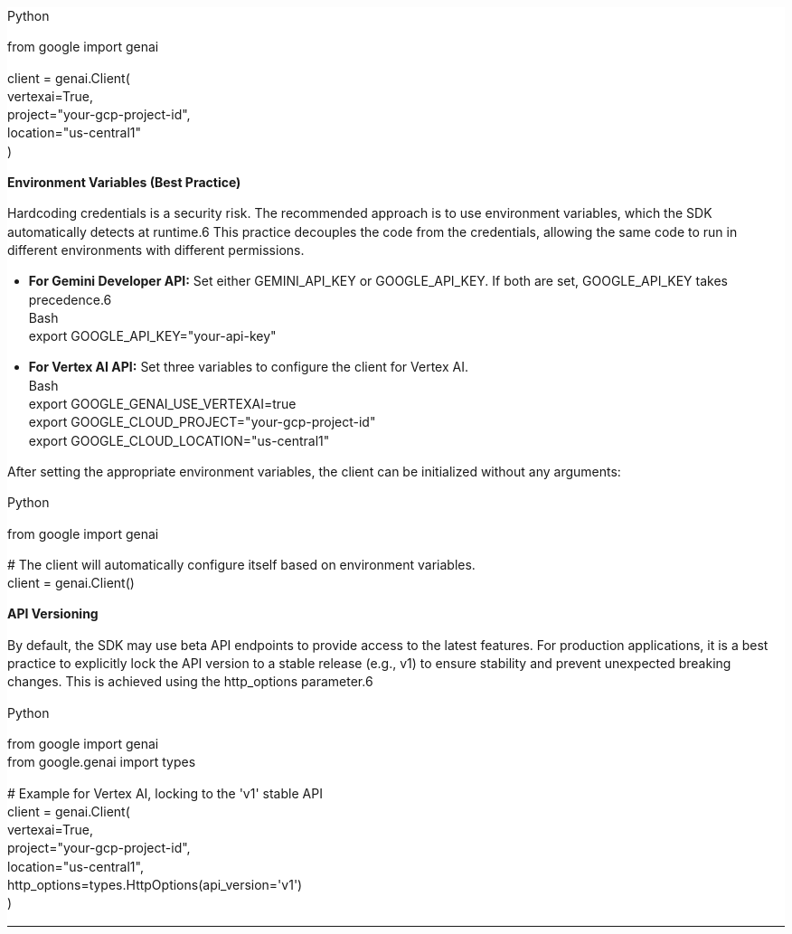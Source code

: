 Python

from google import genai

client \= genai.Client(  
    vertexai=True,  
    project="your-gcp-project-id",  
    location="us-central1"  
)

**Environment Variables (Best Practice)**

Hardcoding credentials is a security risk. The recommended approach is to use environment variables, which the SDK automatically detects at runtime.6 This practice decouples the code from the credentials, allowing the same code to run in different environments with different permissions.

* **For Gemini Developer API:** Set either GEMINI\_API\_KEY or GOOGLE\_API\_KEY. If both are set, GOOGLE\_API\_KEY takes precedence.6  
  Bash  
  export GOOGLE\_API\_KEY="your-api-key"

* **For Vertex AI API:** Set three variables to configure the client for Vertex AI.  
  Bash  
  export GOOGLE\_GENAI\_USE\_VERTEXAI=true  
  export GOOGLE\_CLOUD\_PROJECT="your-gcp-project-id"  
  export GOOGLE\_CLOUD\_LOCATION="us-central1"

After setting the appropriate environment variables, the client can be initialized without any arguments:

Python

from google import genai

\# The client will automatically configure itself based on environment variables.  
client \= genai.Client()

**API Versioning**

By default, the SDK may use beta API endpoints to provide access to the latest features. For production applications, it is a best practice to explicitly lock the API version to a stable release (e.g., v1) to ensure stability and prevent unexpected breaking changes. This is achieved using the http\_options parameter.6

Python

from google import genai  
from google.genai import types

\# Example for Vertex AI, locking to the 'v1' stable API  
client \= genai.Client(  
    vertexai=True,  
    project="your-gcp-project-id",  
    location="us-central1",  
    http\_options=types.HttpOptions(api\_version='v1')  
)

---

